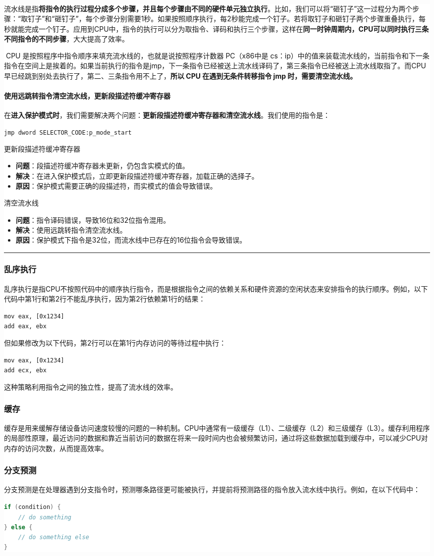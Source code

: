 ​	流水线是指**将指令的执行过程分成多个步骤，并且每个步骤由不同的硬件单元独立执行**。比如，我们可以将“砸钉子”这一过程分为两个步骤：“取钉子”和“砸钉子”，每个步骤分别需要1秒。如果按照顺序执行，每2秒能完成一个钉子。若将取钉子和砸钉子两个步骤重叠执行，每秒就能完成一个钉子。应用到CPU中，指令的执行可以分为取指令、译码和执行三个步骤，这样在**同一时钟周期内，CPU可以同时执行三条不同指令的不同步骤**，大大提高了效率。

​	CPU 是按照程序中指令顺序来填充流水线的，也就是说按照程序计数器 PC（x86中是 cs：ip）中的值来装载流水线的，当前指令和下一条指令在空间上是挨着的。如果当前执行的指令是jmp，下一条指令已经被送上流水线译码了，第三条指令已经被送上流水线取指了。而CPU 早已经跳到别处去执行了，第二、三条指令用不上了，**所以 CPU 在遇到无条件转移指令 jmp 时，需要清空流水线。**



#### 使用远跳转指令清空流水线，更新段描述符缓冲寄存器

在**进入保护模式时**，我们需要解决两个问题：**更新段描述符缓冲寄存器和清空流水线**。我们使用的指令是：

```assembly
jmp dword SELECTOR_CODE:p_mode_start
```

更新段描述符缓冲寄存器

- **问题**：段描述符缓冲寄存器未更新，仍包含实模式的值。
- **解决**：在进入保护模式后，立即更新段描述符缓冲寄存器，加载正确的选择子。
- **原因**：保护模式需要正确的段描述符，而实模式的值会导致错误。

清空流水线

- **问题**：指令译码错误，导致16位和32位指令混用。
- **解决**：使用远跳转指令清空流水线。
- **原因**：保护模式下指令是32位，而流水线中已存在的16位指令会导致错误。

---

### 乱序执行

乱序执行是指CPU不按照代码中的顺序执行指令，而是根据指令之间的依赖关系和硬件资源的空闲状态来安排指令的执行顺序。例如，以下代码中第1行和第2行不能乱序执行，因为第2行依赖第1行的结果：

```assembly
mov eax, [0x1234]
add eax, ebx
```

但如果修改为以下代码，第2行可以在第1行内存访问的等待过程中执行：

```assembly
mov eax, [0x1234]
add ecx, ebx
```

这种策略利用指令之间的独立性，提高了流水线的效率。

### 缓存

缓存是用来缓解存储设备访问速度较慢的问题的一种机制。CPU中通常有一级缓存（L1）、二级缓存（L2）和三级缓存（L3）。缓存利用程序的局部性原理，最近访问的数据和靠近当前访问的数据在将来一段时间内也会被频繁访问，通过将这些数据加载到缓存中，可以减少CPU对内存的访问次数，从而提高效率。

### 分支预测

分支预测是在处理器遇到分支指令时，预测哪条路径更可能被执行，并提前将预测路径的指令放入流水线中执行。例如，在以下代码中：

```c
if (condition) {
    // do something
} else {
    // do something else
}
```
